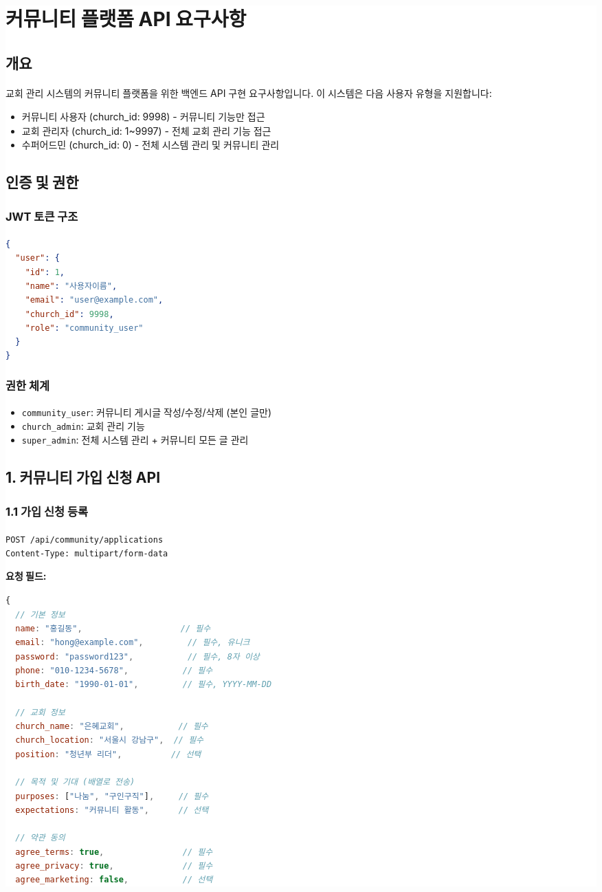 # 커뮤니티 플랫폼 API 요구사항

## 개요

교회 관리 시스템의 커뮤니티 플랫폼을 위한 백엔드 API 구현 요구사항입니다. 
이 시스템은 다음 사용자 유형을 지원합니다:
- 커뮤니티 사용자 (church_id: 9998) - 커뮤니티 기능만 접근
- 교회 관리자 (church_id: 1~9997) - 전체 교회 관리 기능 접근
- 수퍼어드민 (church_id: 0) - 전체 시스템 관리 및 커뮤니티 관리

## 인증 및 권한

### JWT 토큰 구조
```json
{
  "user": {
    "id": 1,
    "name": "사용자이름",
    "email": "user@example.com",
    "church_id": 9998,
    "role": "community_user"
  }
}
```

### 권한 체계
- `community_user`: 커뮤니티 게시글 작성/수정/삭제 (본인 글만)
- `church_admin`: 교회 관리 기능
- `super_admin`: 전체 시스템 관리 + 커뮤니티 모든 글 관리

## 1. 커뮤니티 가입 신청 API

### 1.1 가입 신청 등록
```
POST /api/community/applications
Content-Type: multipart/form-data
```

**요청 필드:**
```javascript
{
  // 기본 정보
  name: "홍길동",                    // 필수
  email: "hong@example.com",         // 필수, 유니크
  password: "password123",           // 필수, 8자 이상
  phone: "010-1234-5678",           // 필수
  birth_date: "1990-01-01",         // 필수, YYYY-MM-DD
  
  // 교회 정보
  church_name: "은혜교회",           // 필수
  church_location: "서울시 강남구",  // 필수
  position: "청년부 리더",          // 선택
  
  // 목적 및 기대 (배열로 전송)
  purposes: ["나눔", "구인구직"],     // 필수
  expectations: "커뮤니티 활동",      // 선택
  
  // 약관 동의
  agree_terms: true,                // 필수
  agree_privacy: true,              // 필수
  agree_marketing: false,           // 선택
```